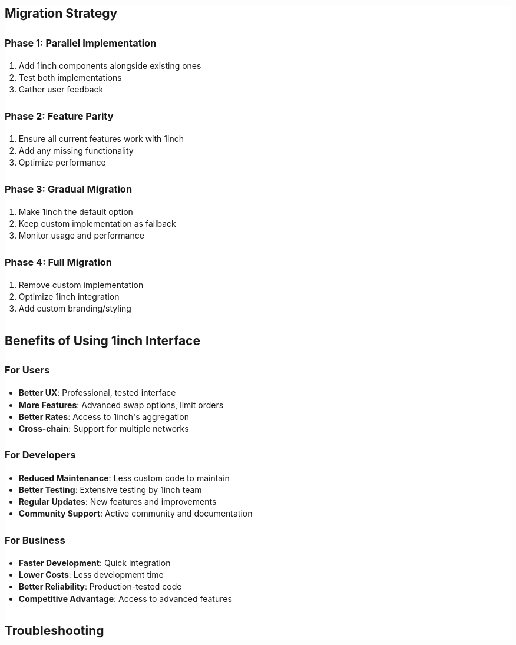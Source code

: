 ## Migration Strategy

### Phase 1: Parallel Implementation

1. Add 1inch components alongside existing ones
2. Test both implementations
3. Gather user feedback

### Phase 2: Feature Parity

1. Ensure all current features work with 1inch
2. Add any missing functionality
3. Optimize performance

### Phase 3: Gradual Migration

1. Make 1inch the default option
2. Keep custom implementation as fallback
3. Monitor usage and performance

### Phase 4: Full Migration

1. Remove custom implementation
2. Optimize 1inch integration
3. Add custom branding/styling

## Benefits of Using 1inch Interface

### For Users

- **Better UX**: Professional, tested interface
- **More Features**: Advanced swap options, limit orders
- **Better Rates**: Access to 1inch's aggregation
- **Cross-chain**: Support for multiple networks

### For Developers

- **Reduced Maintenance**: Less custom code to maintain
- **Better Testing**: Extensive testing by 1inch team
- **Regular Updates**: New features and improvements
- **Community Support**: Active community and documentation

### For Business

- **Faster Development**: Quick integration
- **Lower Costs**: Less development time
- **Better Reliability**: Production-tested code
- **Competitive Advantage**: Access to advanced features

## Troubleshooting
